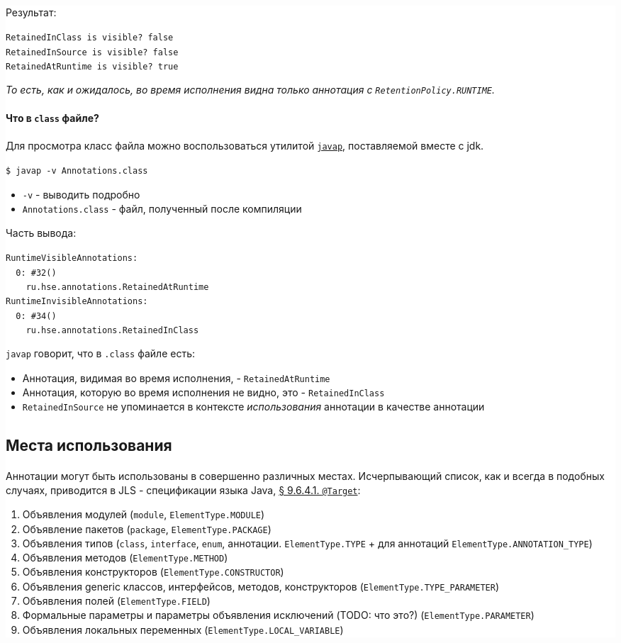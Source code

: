 Результат:

```
RetainedInClass is visible? false
RetainedInSource is visible? false
RetainedAtRuntime is visible? true
```

_То есть, как и ожидалось, во время исполнения видна только аннотация с `RetentionPolicy.RUNTIME`._

#### Что в `class` файле?

Для просмотра класс файла можно воспользоваться утилитой [`javap`](https://docs.oracle.com/en/java/javase/11/tools/javap.html), поставляемой вместе с jdk.

```shell
$ javap -v Annotations.class
```

* `-v` - выводить подробно
* `Annotations.class` - файл, полученный после компиляции

Часть вывода:

```text
RuntimeVisibleAnnotations:
  0: #32()
    ru.hse.annotations.RetainedAtRuntime
RuntimeInvisibleAnnotations:
  0: #34()
    ru.hse.annotations.RetainedInClass
```

`javap` говорит, что в `.class` файле есть:

* Аннотация, видимая во время исполнения, - `RetainedAtRuntime`
* Аннотация, которую во время исполнения не видно, это - `RetainedInClass`
* `RetainedInSource` не упоминается в контексте _использования_ аннотации в качестве аннотации

## Места использования

Аннотации могут быть использованы в совершенно различных местах.
Исчерпывающий список, как и всегда в подобных случаях, приводится в JLS - спецификации языка Java, [§ 9.6.4.1. `@Target`](https://docs.oracle.com/javase/specs/jls/se11/html/jls-9.html#jls-9.6.4.1):

1. Объявления модулей (`module`, `ElementType.MODULE`)
1. Объявление пакетов (`package`, `ElementType.PACKAGE`)
1. Объявления типов (`class`, `interface`, `enum`, аннотации. `ElementType.TYPE` + для аннотаций `ElementType.ANNOTATION_TYPE`)
1. Объявления методов (`ElementType.METHOD`)
1. Объявления конструкторов (`ElementType.CONSTRUCTOR`)
1. Объявления generic классов, интерфейсов, методов, конструкторов (`ElementType.TYPE_PARAMETER`)
1. Объявления полей (`ElementType.FIELD`)
1. Формальные параметры и параметры объявления исключений (TODO: что это?) (`ElementType.PARAMETER`)
1. Объявления локальных переменных (`ElementType.LOCAL_VARIABLE`)
